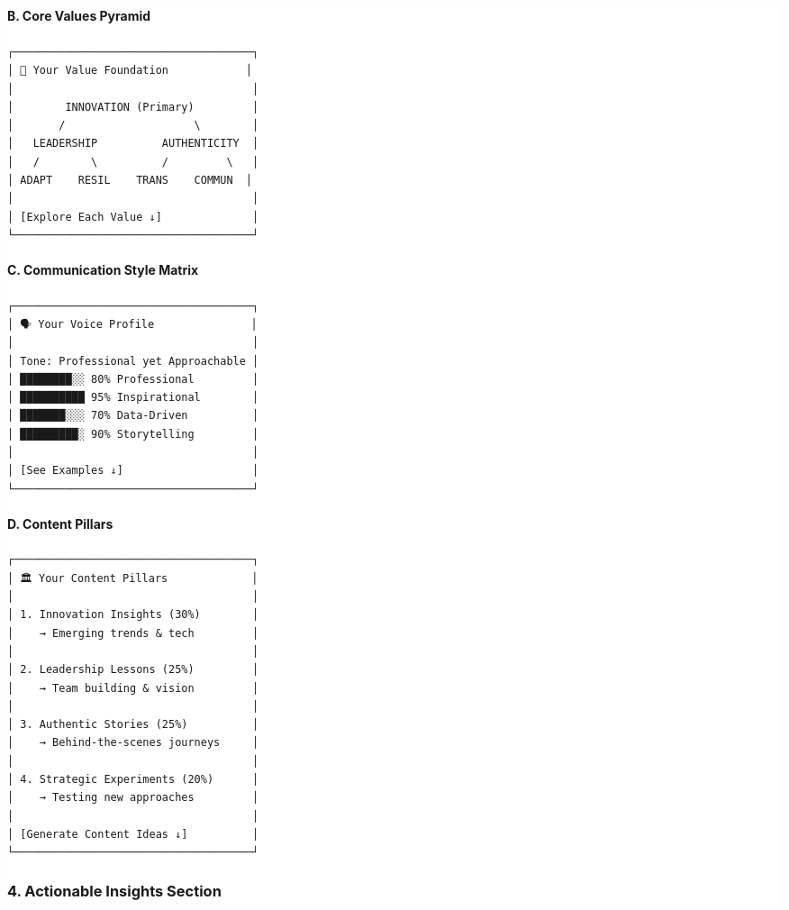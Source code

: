 #### B. Core Values Pyramid
```
┌─────────────────────────────────────┐
│ 💎 Your Value Foundation            │
│                                     │
│        INNOVATION (Primary)         │
│       /                    \        │
│   LEADERSHIP          AUTHENTICITY  │
│   /        \          /         \   │
│ ADAPT    RESIL    TRANS    COMMUN  │
│                                     │
│ [Explore Each Value ↓]              │
└─────────────────────────────────────┘
```

#### C. Communication Style Matrix
```
┌─────────────────────────────────────┐
│ 🗣️ Your Voice Profile               │
│                                     │
│ Tone: Professional yet Approachable │
│ ████████░░ 80% Professional         │
│ ██████████ 95% Inspirational        │
│ ███████░░░ 70% Data-Driven          │
│ █████████░ 90% Storytelling         │
│                                     │
│ [See Examples ↓]                    │
└─────────────────────────────────────┘
```

#### D. Content Pillars
```
┌─────────────────────────────────────┐
│ 🏛️ Your Content Pillars             │
│                                     │
│ 1. Innovation Insights (30%)        │
│    → Emerging trends & tech         │
│                                     │
│ 2. Leadership Lessons (25%)         │
│    → Team building & vision         │
│                                     │
│ 3. Authentic Stories (25%)          │
│    → Behind-the-scenes journeys     │
│                                     │
│ 4. Strategic Experiments (20%)      │
│    → Testing new approaches         │
│                                     │
│ [Generate Content Ideas ↓]          │
└─────────────────────────────────────┘
```

### 4. Actionable Insights Section

